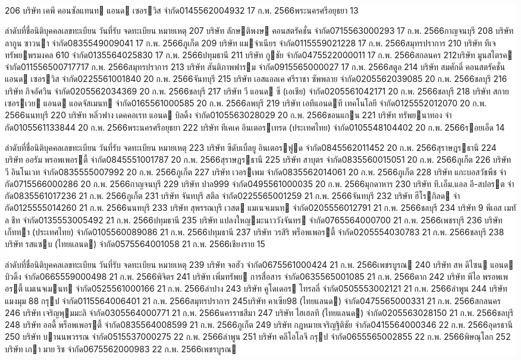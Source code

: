 206 บริษัท เคพี คอนซัลแทนท แอนด เซอรวิส จํากัด0145562004932 17 ก.พ. 2566พระนครศรีอยุธยา
13

ลําดับที่ชื่อนิติบุคคลเลขทะเบียน
วันที่รับ
 จดทะเบียน
หมายเหตุ
207 บริษัท ลักษติพงษ คอนสตรัคชั่น จํากัด0715563000293 17 ก.พ. 2566กาญจนบุรี
208 บริษัท ลากูน ซาวนา จํากัด0835549009041 17 ก.พ. 2566ภูเก็ต
209 บริษัท แมจําเนียร จํากัด0115559021228 17 ก.พ. 2566สมุทรปราการ
210 บริษัท ทีเจ ทรัพยพรมงคล 610 จํากัด0135564025830 17 ก.พ. 2566ปทุมธานี
211 บริษัท กูชัย จํากัด0475522000011 17 ก.พ. 2566สกลนคร
212บริษัท มูนสไตรค จํากัด011556500717717 ก.พ. 2566สมุทรปราการ
213 บริษัท สันติภาพฟารม จํากัด0915565000027 17 ก.พ. 2566สตูล
214 บริษัท สมศักดิ์ คอนสตรัคชั่น แอนด เซอรวิส จํากัด0225561001840 20 ก.พ. 2566จันทบุรี
215 บริษัท เอสแอลเค ศรีราชา ซัพพลาย จํากัด0205562039085 20 ก.พ. 2566ชลบุรี
216 บริษัท กิจอัศวิน จํากัด0205562034369 20 ก.พ. 2566ชลบุรี
217 บริษัท วี แอนด ซี (เอเชีย) จํากัด0205561042171 20 ก.พ. 2566ชลบุรี
218 บริษัท สกาย เซอรเวย แอนด แอดจัสเมนท จํากัด0165561000585 20 ก.พ. 2566ลพบุรี
219 บริษัท เอทีแอนดที เทคโนโลยี จํากัด0125552012070 20 ก.พ. 2566นนทบุรี
220 บริษัท หลิ่วฟาง เดคคอเรท แอนด บิลดิ้ง จํากัด0105563028029 20 ก.พ. 2566ขอนแกน
221 บริษัท ทรัพยนาทอง จํากัด0105561133844 20 ก.พ. 2566พระนครศรีอยุธยา
222 บริษัท ทีเคเค อินเตอรเทรด (ประเทศไทย) จํากัด0105548104402 20 ก.พ. 2566รอยเอ็ด
14

ลําดับที่ชื่อนิติบุคคลเลขทะเบียน
วันที่รับ
 จดทะเบียน
หมายเหตุ
223 บริษัท ซีดับเบิ้ลยู อินเตอรฟูด จํากัด0845562011452 20 ก.พ. 2566สุราษฎรธานี
224 บริษัท ออรัม พรอพเพอรตี้ จํากัด0845551001787 20 ก.พ. 2566สุราษฎรธานี
225 บริษัท สาบุตร จํากัด0835560015051 20 ก.พ. 2566ภูเก็ต
226 บริษัท วี อินโนเวท จํากัด0835555007992 20 ก.พ. 2566ภูเก็ต
227 บริษัท เวอรเพม จํากัด0835562014061 20 ก.พ. 2566ภูเก็ต
228 บริษัท แกะบอสวัชพืช จํากัด0715566000286 20 ก.พ. 2566กาญจนบุรี
229 บริษัท ปาล999 จํากัด0495561000035 20 ก.พ. 2566มุกดาหาร
230 บริษัท ที.เอ็ม.แอล อี-สปอรต จํากัด0835561017236 21 ก.พ. 2566ภูเก็ต
231 บริษัท จันทบุรี สตีล จํากัด0225565001259 21 ก.พ. 2566จันทบุรี
232 บริษัท ฮีโรกิลด จํากัด0125555014260 21 ก.พ. 2566นนทบุรี
233 บริษัท สุพรรณบุรี เวสต แมเนจเมนท จํากัด0205556012791 21 ก.พ. 2566ชลบุรี
234 บริษัท 9 พีเอส เมทัล ชีท จํากัด0135553005492 21 ก.พ. 2566ปทุมธานี
235 บริษัท แปลงใหญมะนาววังจันทร จํากัด0765564000700 21 ก.พ. 2566เพชรบุรี
236 บริษัท เก็ททา (ประเทศไทย) จํากัด0105560089086 21 ก.พ. 2566ปทุมธานี
237 บริษัท วรสิริ พร็อพเพอรตี้ จํากัด0205554030783 21 ก.พ. 2566ชลบุรี
238 บริษัท รสแซบ (ไทยแลนด) จํากัด0575564001058 21 ก.พ. 2566เชียงราย
15

ลําดับที่ชื่อนิติบุคคลเลขทะเบียน
วันที่รับ
 จดทะเบียน
หมายเหตุ
239 บริษัท จอฮัว จํากัด0675561000424 21 ก.พ. 2566เพชรบูรณ
240 บริษัท สห ดีไซน แอนด บิวดิ้ง จํากัด0665559000498 21 ก.พ. 2566พิจิตร
241 บริษัท เพิ่มทรัพย การสื่อสาร จํากัด0635565001085 21 ก.พ. 2566ตาก
242 บริษัท พีไอ พรอพเพอรตี้ แมเนจเมนท จํากัด0525561000166 21 ก.พ. 2566ลําปาง
243 บริษัท คูโดเดอร โทรลลี่ จํากัด0505553002121 21 ก.พ. 2566ลําพูน
244 บริษัท แมงมุม 88 กรุป จํากัด0115564006401 21 ก.พ. 2566สมุทรปราการ
245บริษัท คาเซีย98 (ไทยแลนด) จํากัด0475565000331 21 ก.พ. 2566สกลนคร
246 บริษัท เจริญพุมมะลิ จํากัด0305564000771 21 ก.พ. 2566นครราชสีมา
247 บริษัท ไฮเฮลที (ไทยแลนด) จํากัด0205563028150 21 ก.พ. 2566ชลบุรี
248 บริษัท ออดี้ พร็อพเพอรตี้ จํากัด0835564008599 21 ก.พ. 2566ภูเก็ต
249 บริษัท กฎหมายเจริญฐิติชัย จํากัด0415564000346 22 ก.พ. 2566อุดรธานี
250 บริษัท บานนพวรรณ จํากัด0515537000275 22 ก.พ. 2566ลําพูน
251 บริษัท คลีโอโลจี กรุป จํากัด0655565002855 22 ก.พ. 2566พิษณุโลก
252 บริษัท เกา มาย ริช จํากัด0675562000983 22 ก.พ. 2566เพชรบูรณ